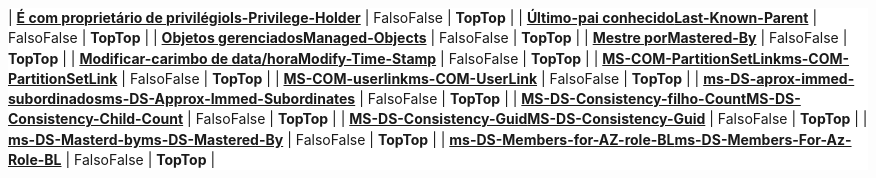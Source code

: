 | [<span data-ttu-id="1d466-482">**É com proprietário de privilégio**</span><span class="sxs-lookup"><span data-stu-id="1d466-482">**Is-Privilege-Holder**</span></span>](a-isprivilegeholder.md)                          | <span data-ttu-id="1d466-483">Falso</span><span class="sxs-lookup"><span data-stu-id="1d466-483">False</span></span>     | <span data-ttu-id="1d466-484">**Top**</span><span class="sxs-lookup"><span data-stu-id="1d466-484">**Top**</span></span>      |
| [<span data-ttu-id="1d466-485">**Último-pai conhecido**</span><span class="sxs-lookup"><span data-stu-id="1d466-485">**Last-Known-Parent**</span></span>](a-lastknownparent.md)                              | <span data-ttu-id="1d466-486">Falso</span><span class="sxs-lookup"><span data-stu-id="1d466-486">False</span></span>     | <span data-ttu-id="1d466-487">**Top**</span><span class="sxs-lookup"><span data-stu-id="1d466-487">**Top**</span></span>      |
| [<span data-ttu-id="1d466-488">**Objetos gerenciados**</span><span class="sxs-lookup"><span data-stu-id="1d466-488">**Managed-Objects**</span></span>](a-managedobjects.md)                                 | <span data-ttu-id="1d466-489">Falso</span><span class="sxs-lookup"><span data-stu-id="1d466-489">False</span></span>     | <span data-ttu-id="1d466-490">**Top**</span><span class="sxs-lookup"><span data-stu-id="1d466-490">**Top**</span></span>      |
| [<span data-ttu-id="1d466-491">**Mestre por**</span><span class="sxs-lookup"><span data-stu-id="1d466-491">**Mastered-By**</span></span>](a-masteredby.md)                                         | <span data-ttu-id="1d466-492">Falso</span><span class="sxs-lookup"><span data-stu-id="1d466-492">False</span></span>     | <span data-ttu-id="1d466-493">**Top**</span><span class="sxs-lookup"><span data-stu-id="1d466-493">**Top**</span></span>      |
| [<span data-ttu-id="1d466-494">**Modificar-carimbo de data/hora**</span><span class="sxs-lookup"><span data-stu-id="1d466-494">**Modify-Time-Stamp**</span></span>](a-modifytimestamp.md)                              | <span data-ttu-id="1d466-495">Falso</span><span class="sxs-lookup"><span data-stu-id="1d466-495">False</span></span>     | <span data-ttu-id="1d466-496">**Top**</span><span class="sxs-lookup"><span data-stu-id="1d466-496">**Top**</span></span>      |
| [<span data-ttu-id="1d466-497">**MS-COM-PartitionSetLink**</span><span class="sxs-lookup"><span data-stu-id="1d466-497">**ms-COM-PartitionSetLink**</span></span>](a-mscom-partitionsetlink.md)                 | <span data-ttu-id="1d466-498">Falso</span><span class="sxs-lookup"><span data-stu-id="1d466-498">False</span></span>     | <span data-ttu-id="1d466-499">**Top**</span><span class="sxs-lookup"><span data-stu-id="1d466-499">**Top**</span></span>      |
| [<span data-ttu-id="1d466-500">**MS-COM-userlink**</span><span class="sxs-lookup"><span data-stu-id="1d466-500">**ms-COM-UserLink**</span></span>](a-mscom-userlink.md)                                 | <span data-ttu-id="1d466-501">Falso</span><span class="sxs-lookup"><span data-stu-id="1d466-501">False</span></span>     | <span data-ttu-id="1d466-502">**Top**</span><span class="sxs-lookup"><span data-stu-id="1d466-502">**Top**</span></span>      |
| [<span data-ttu-id="1d466-503">**ms-DS-aprox-immed-subordinados**</span><span class="sxs-lookup"><span data-stu-id="1d466-503">**ms-DS-Approx-Immed-Subordinates**</span></span>](a-msds-approx-immed-subordinates.md) | <span data-ttu-id="1d466-504">Falso</span><span class="sxs-lookup"><span data-stu-id="1d466-504">False</span></span>     | <span data-ttu-id="1d466-505">**Top**</span><span class="sxs-lookup"><span data-stu-id="1d466-505">**Top**</span></span>      |
| [<span data-ttu-id="1d466-506">**MS-DS-Consistency-filho-Count**</span><span class="sxs-lookup"><span data-stu-id="1d466-506">**MS-DS-Consistency-Child-Count**</span></span>](a-ms-ds-consistencychildcount.md)      | <span data-ttu-id="1d466-507">Falso</span><span class="sxs-lookup"><span data-stu-id="1d466-507">False</span></span>     | <span data-ttu-id="1d466-508">**Top**</span><span class="sxs-lookup"><span data-stu-id="1d466-508">**Top**</span></span>      |
| [<span data-ttu-id="1d466-509">**MS-DS-Consistency-Guid**</span><span class="sxs-lookup"><span data-stu-id="1d466-509">**MS-DS-Consistency-Guid**</span></span>](a-ms-ds-consistencyguid.md)                   | <span data-ttu-id="1d466-510">Falso</span><span class="sxs-lookup"><span data-stu-id="1d466-510">False</span></span>     | <span data-ttu-id="1d466-511">**Top**</span><span class="sxs-lookup"><span data-stu-id="1d466-511">**Top**</span></span>      |
| [<span data-ttu-id="1d466-512">**ms-DS-Masterd-by**</span><span class="sxs-lookup"><span data-stu-id="1d466-512">**ms-DS-Mastered-By**</span></span>](a-msds-masteredby.md)                              | <span data-ttu-id="1d466-513">Falso</span><span class="sxs-lookup"><span data-stu-id="1d466-513">False</span></span>     | <span data-ttu-id="1d466-514">**Top**</span><span class="sxs-lookup"><span data-stu-id="1d466-514">**Top**</span></span>      |
| [<span data-ttu-id="1d466-515">**ms-DS-Members-for-AZ-role-BL**</span><span class="sxs-lookup"><span data-stu-id="1d466-515">**ms-DS-Members-For-Az-Role-BL**</span></span>](a-msds-membersforazrolebl.md)           | <span data-ttu-id="1d466-516">Falso</span><span class="sxs-lookup"><span data-stu-id="1d466-516">False</span></span>     | <span data-ttu-id="1d466-517">**Top**</span><span class="sxs-lookup"><span data-stu-id="1d466-517">**Top**</span></span>      |